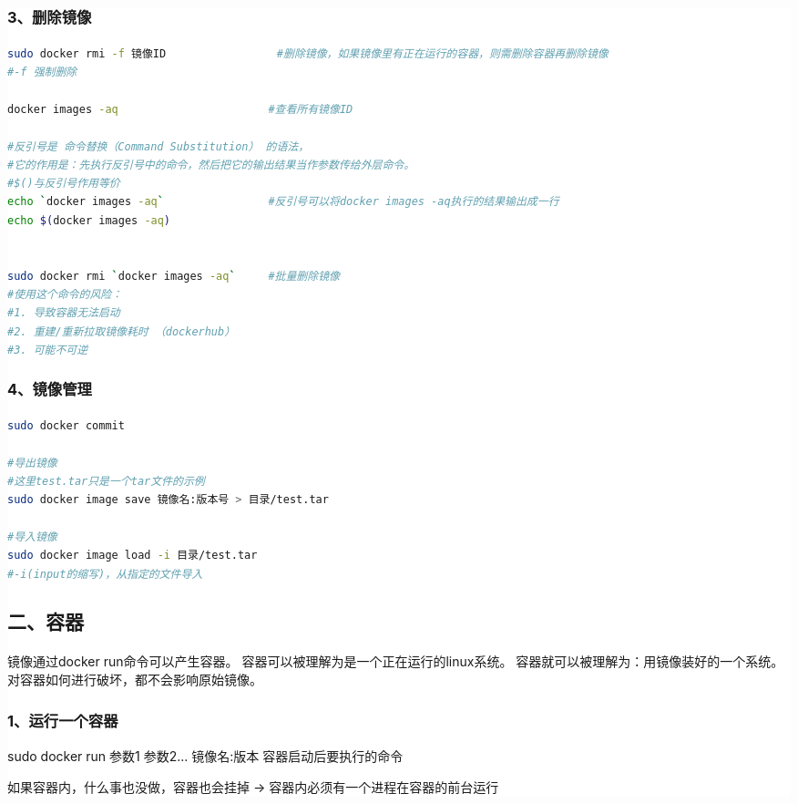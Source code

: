 ### 3、删除镜像

```bash
sudo docker rmi -f 镜像ID					#删除镜像，如果镜像里有正在运行的容器，则需删除容器再删除镜像
#-f 强制删除

docker images -aq						#查看所有镜像ID

#反引号是 命令替换（Command Substitution） 的语法，
#它的作用是：先执行反引号中的命令，然后把它的输出结果当作参数传给外层命令。
#$()与反引号作用等价
echo `docker images -aq`				#反引号可以将docker images -aq执行的结果输出成一行
echo $(docker images -aq)	


sudo docker rmi `docker images -aq`		#批量删除镜像
#使用这个命令的风险：
#1. 导致容器无法启动
#2. 重建/重新拉取镜像耗时 （dockerhub）
#3. 可能不可逆 

```



### 4、镜像管理

```bash
sudo docker commit

#导出镜像
#这里test.tar只是一个tar文件的示例
sudo docker image save 镜像名:版本号 > 目录/test.tar

#导入镜像
sudo docker image load -i 目录/test.tar
#-i(input的缩写)，从指定的文件导入

```



## 二、容器

镜像通过docker run命令可以产生容器。
容器可以被理解为是一个正在运行的linux系统。
容器就可以被理解为：用镜像装好的一个系统。
对容器如何进行破坏，都不会影响原始镜像。

### 1、运行一个容器

sudo docker run 参数1 参数2... 镜像名:版本 容器启动后要执行的命令

如果容器内，什么事也没做，容器也会挂掉  ->   容器内必须有一个进程在容器的前台运行

